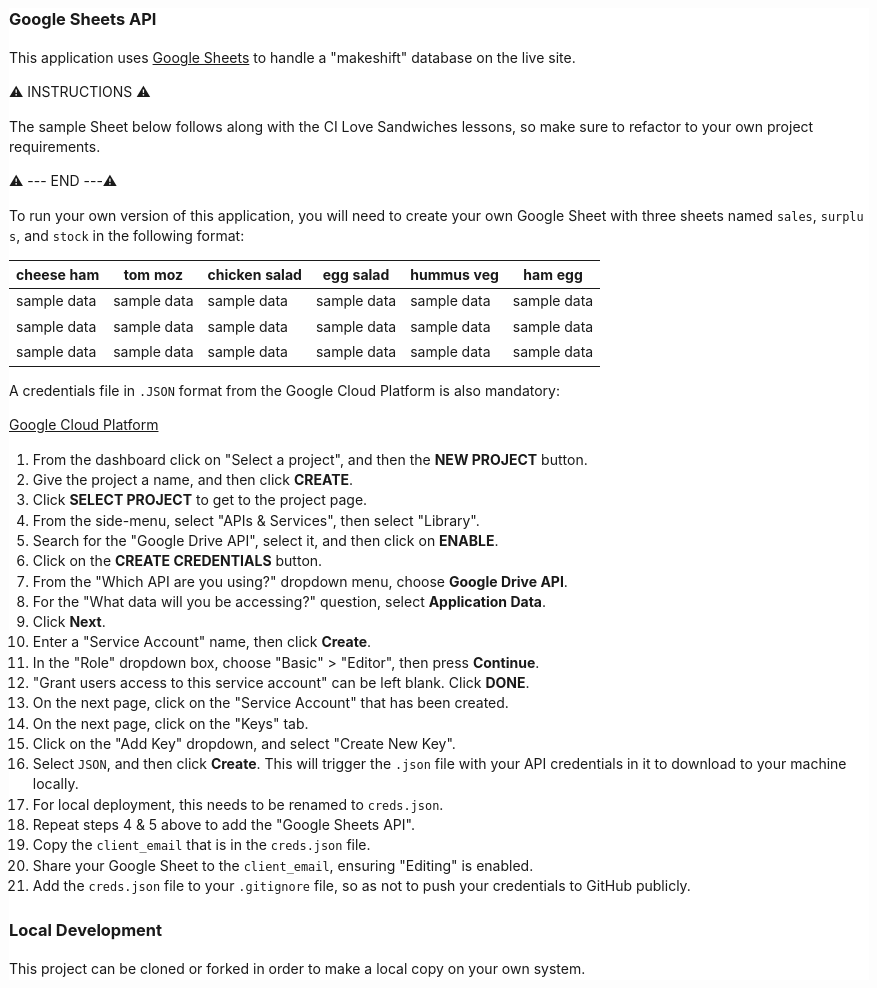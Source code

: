 ### Google Sheets API

This application uses [Google Sheets](https://docs.google.com/spreadsheets) to handle a "makeshift" database on the live site.

⚠️ INSTRUCTIONS ⚠️

The sample Sheet below follows along with the CI Love Sandwiches lessons, so make sure to refactor to your own project requirements.

⚠️ --- END ---⚠️

To run your own version of this application, you will need to create your own Google Sheet with three sheets named `sales`, `surplus`, and `stock` in the following format:

| cheese ham | tom moz | chicken salad | egg salad | hummus veg | ham egg |
| --- | --- | --- | --- | --- | --- |
| sample data | sample data | sample data | sample data | sample data | sample data |
| sample data | sample data | sample data | sample data | sample data | sample data |
| sample data | sample data | sample data | sample data | sample data | sample data |

A credentials file in `.JSON` format from the Google Cloud Platform is also mandatory:

[Google Cloud Platform](https://console.cloud.google.com)

1. From the dashboard click on "Select a project", and then the **NEW PROJECT** button.
2. Give the project a name, and then click **CREATE**.
3. Click **SELECT PROJECT** to get to the project page.
4. From the side-menu, select "APIs & Services", then select "Library".
5. Search for the "Google Drive API", select it, and then click on **ENABLE**.
6. Click on the **CREATE CREDENTIALS** button.
7. From the "Which API are you using?" dropdown menu, choose **Google Drive API**.
8. For the "What data will you be accessing?" question, select **Application Data**.
9. Click **Next**.
10. Enter a "Service Account" name, then click **Create**.
11. In the "Role" dropdown box, choose "Basic" > "Editor", then press **Continue**.
12. "Grant users access to this service account" can be left blank. Click **DONE**.
13. On the next page, click on the "Service Account" that has been created.
14. On the next page, click on the "Keys" tab.
15. Click on the "Add Key" dropdown, and select "Create New Key".
16. Select `JSON`, and then click **Create**. This will trigger the `.json` file with your API credentials in it to download to your machine locally.
17. For local deployment, this needs to be renamed to `creds.json`.
18. Repeat steps 4 & 5 above to add the "Google Sheets API".
19. Copy the `client_email` that is in the `creds.json` file.
20. Share your Google Sheet to the `client_email`, ensuring "Editing" is enabled.
21. Add the `creds.json` file to your `.gitignore` file, so as not to push your credentials to GitHub publicly.


### Local Development

This project can be cloned or forked in order to make a local copy on your own system.

